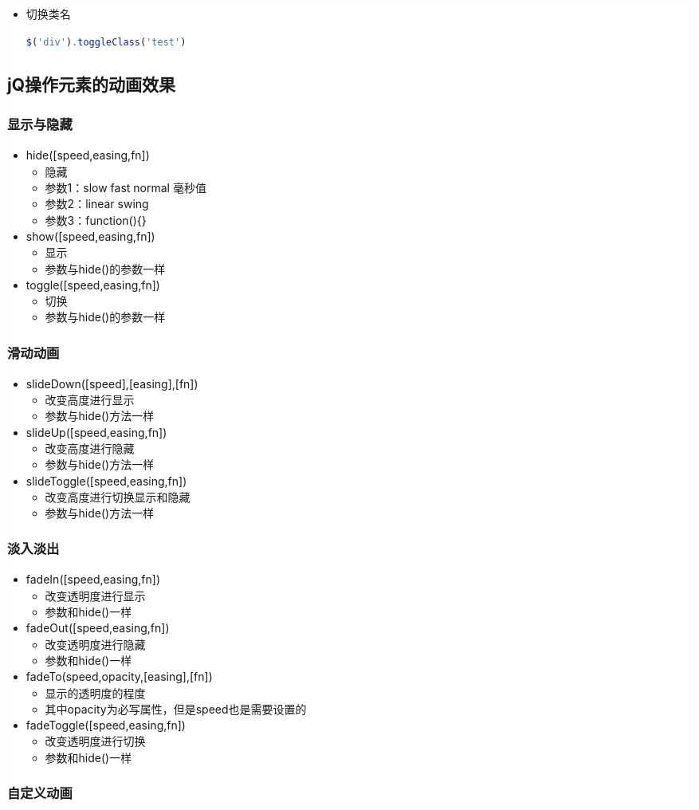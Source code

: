 * 切换类名

  ```js
  $('div').toggleClass('test')
  
  ```

## jQ操作元素的动画效果

### 显示与隐藏

* hide([speed,easing,fn])
  * 隐藏
  * 参数1：slow fast normal 毫秒值
  * 参数2：linear swing
  * 参数3：function(){}
* show([speed,easing,fn])
  * 显示
  * 参数与hide()的参数一样
* toggle([speed,easing,fn])
  * 切换
  * 参数与hide()的参数一样

### 滑动动画

* slideDown([speed],[easing],[fn])
  * 改变高度进行显示
  * 参数与hide()方法一样
* slideUp([speed,easing,fn])
  * 改变高度进行隐藏
  * 参数与hide()方法一样
* slideToggle([speed,easing,fn])
  * 改变高度进行切换显示和隐藏
  * 参数与hide()方法一样

### 淡入淡出

* fadeIn([speed,easing,fn])
  * 改变透明度进行显示
  * 参数和hide()一样
* fadeOut([speed,easing,fn])
  * 改变透明度进行隐藏
  * 参数和hide()一样
* fadeTo(speed,opacity,[easing],[fn])
  * 显示的透明度的程度
  * 其中opacity为必写属性，但是speed也是需要设置的
* fadeToggle([speed,easing,fn])
  * 改变透明度进行切换
  * 参数和hide()一样

### 自定义动画
